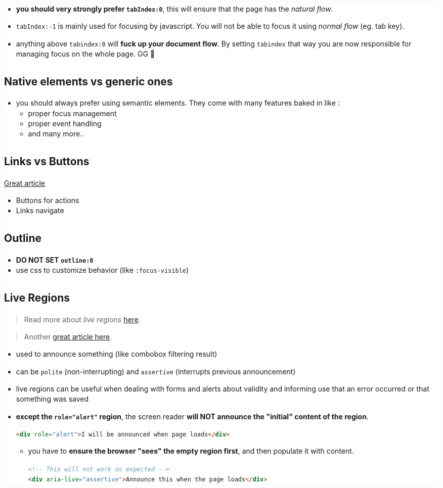 - **you should very strongly prefer `tabIndex:0`**, this will ensure that the
  page has the _natural flow_.
- `tabIndex:-1` is mainly used for focusing by javascript. You will not be able
  to focus it using _normal flow_ (eg. tab key).

- anything above `tabindex:0` will **fuck up your document flow**. By setting
  `tabindex` that way you are now responsible for managing focus on the whole
  page. GG 👋

## Native elements vs generic ones

- you should always prefer using semantic elements. They come with many features
  baked in like :
  - proper focus management
  - proper event handling
  - and many more..

## Links vs Buttons

[Great article](https://marcysutton.com/links-vs-buttons-in-modern-web-applications)

- Buttons for actions
- Links navigate

## Outline

- **DO NOT SET `outline:0`**
- use css to customize behavior (like `:focus-visible`)

## Live Regions

> Read more about _live regions_ [here](https://tetralogical.com/blog/2024/05/01/why-are-my-live-regions-not-working).

> Another [great article here](https://tetralogical.com/blog/2024/05/01/why-are-my-live-regions-not-working).

- used to announce something (like combobox filtering result)

- can be `polite` (non-interrupting) and `assertive` (interrupts previous announcement)

- live regions can be useful when dealing with forms and alerts about validity and informing use that an error occurred or that something was saved

- **except the `role="alert"` region**, the screen reader **will NOT announce the "initial" content of the region**.

  ```html
  <div role="alert">I will be announced when page loads</div>
  ```

  - you have to **ensure the browser "sees" the empty region first**, and then populate it with content.

    ```html
    <!-- This will not work as expected -->
    <div aria-live="assertive">Announce this when the page loads</div>
